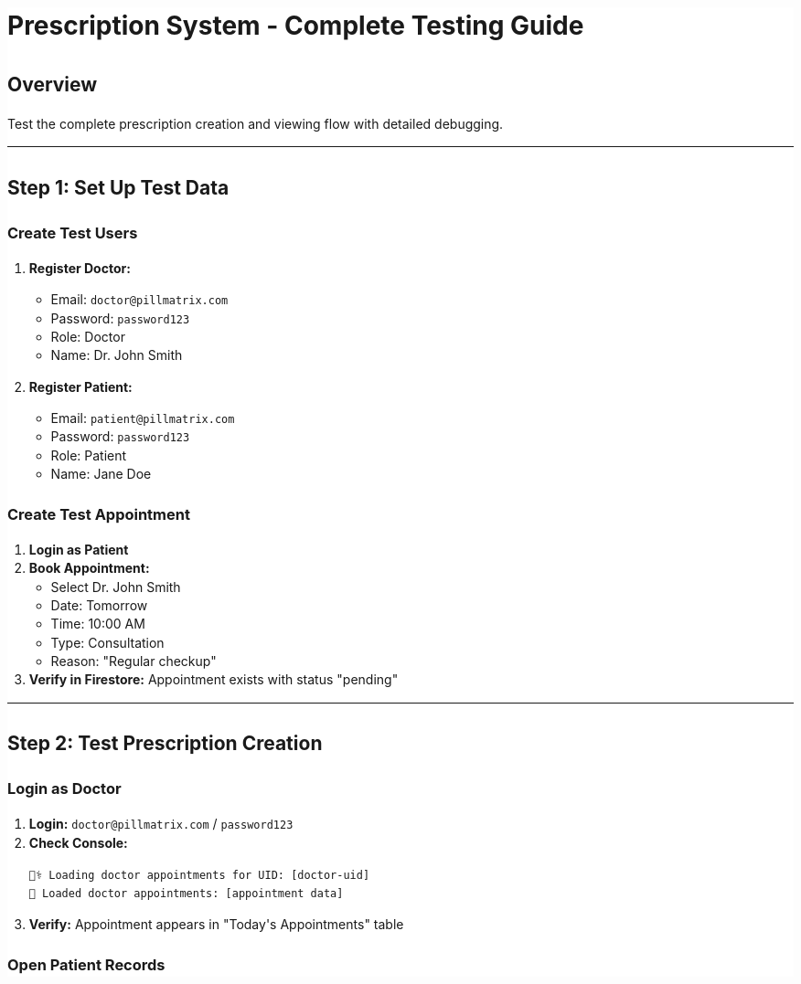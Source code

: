 # Prescription System - Complete Testing Guide

## Overview
Test the complete prescription creation and viewing flow with detailed debugging.

---

## Step 1: Set Up Test Data

### Create Test Users

1. **Register Doctor:**
   - Email: `doctor@pillmatrix.com`
   - Password: `password123`
   - Role: Doctor
   - Name: Dr. John Smith

2. **Register Patient:**
   - Email: `patient@pillmatrix.com`
   - Password: `password123`
   - Role: Patient
   - Name: Jane Doe

### Create Test Appointment

1. **Login as Patient**
2. **Book Appointment:**
   - Select Dr. John Smith
   - Date: Tomorrow
   - Time: 10:00 AM
   - Type: Consultation
   - Reason: "Regular checkup"
3. **Verify in Firestore:** Appointment exists with status "pending"

---

## Step 2: Test Prescription Creation

### Login as Doctor

1. **Login:** `doctor@pillmatrix.com` / `password123`
2. **Check Console:**
   ```
   👨‍⚕️ Loading doctor appointments for UID: [doctor-uid]
   📅 Loaded doctor appointments: [appointment data]
   ```
3. **Verify:** Appointment appears in "Today's Appointments" table

### Open Patient Records
